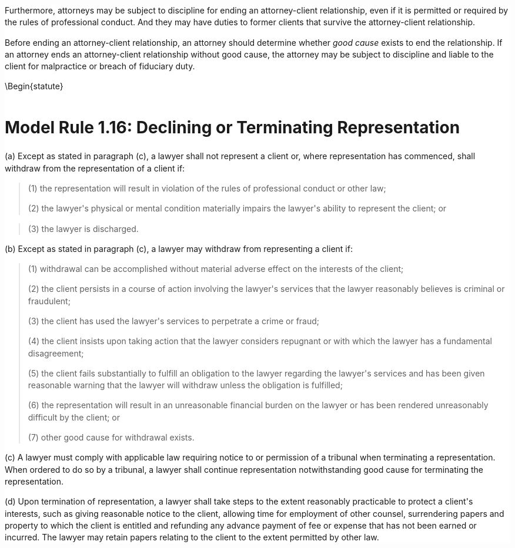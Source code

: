 Furthermore, attorneys may be subject to discipline for ending an attorney-client relationship, even if it is permitted or required by the rules of professional conduct. And they may have duties to former clients that survive the attorney-client relationship.

Before ending an attorney-client relationship, an attorney should determine whether _good cause_ exists to end the relationship. If an attorney ends an attorney-client relationship without good cause, the attorney may be subject to discipline and liable to the client for malpractice or breach of fiduciary duty.

\Begin{statute}

# Model Rule 1.16: Declining or Terminating Representation

(a) Except as stated in paragraph (c), a lawyer shall not represent a client or, where representation has commenced, shall withdraw from the representation of a client if:

> (1) the representation will result in violation of the rules of professional conduct or other law;
>   
> (2) the lawyer's physical or mental condition materially impairs the lawyer's ability to represent the client; or

> (3) the lawyer is discharged.

(b) Except as stated in paragraph (c), a lawyer may withdraw from representing a client if:

> (1) withdrawal can be accomplished without material adverse effect on the interests of the client;
>
> (2) the client persists in a course of action involving the lawyer's services that the lawyer reasonably believes is criminal or fraudulent;
>
> (3) the client has used the lawyer's services to perpetrate a crime or fraud;
>
> (4) the client insists upon taking action that the lawyer considers repugnant or with which the lawyer has a fundamental disagreement;
>
> (5) the client fails substantially to fulfill an obligation to the lawyer regarding the lawyer's services and has been given reasonable warning that the lawyer will withdraw unless the obligation is fulfilled;
>
> (6) the representation will result in an unreasonable financial burden on the lawyer or has been rendered unreasonably difficult by the client; or
>
> (7) other good cause for withdrawal exists.

(c) A lawyer must comply with applicable law requiring notice to or permission of a tribunal when terminating a representation. When ordered to do so by a tribunal, a lawyer shall continue representation notwithstanding good cause for terminating the representation.

(d) Upon termination of representation, a lawyer shall take steps to the extent reasonably practicable to protect a client's interests, such as giving reasonable notice to the client, allowing time for employment of other counsel, surrendering papers and property to which the client is entitled and refunding any advance payment of fee or expense that has not been earned or incurred. The lawyer may retain papers relating to the client to the extent permitted by other law.
